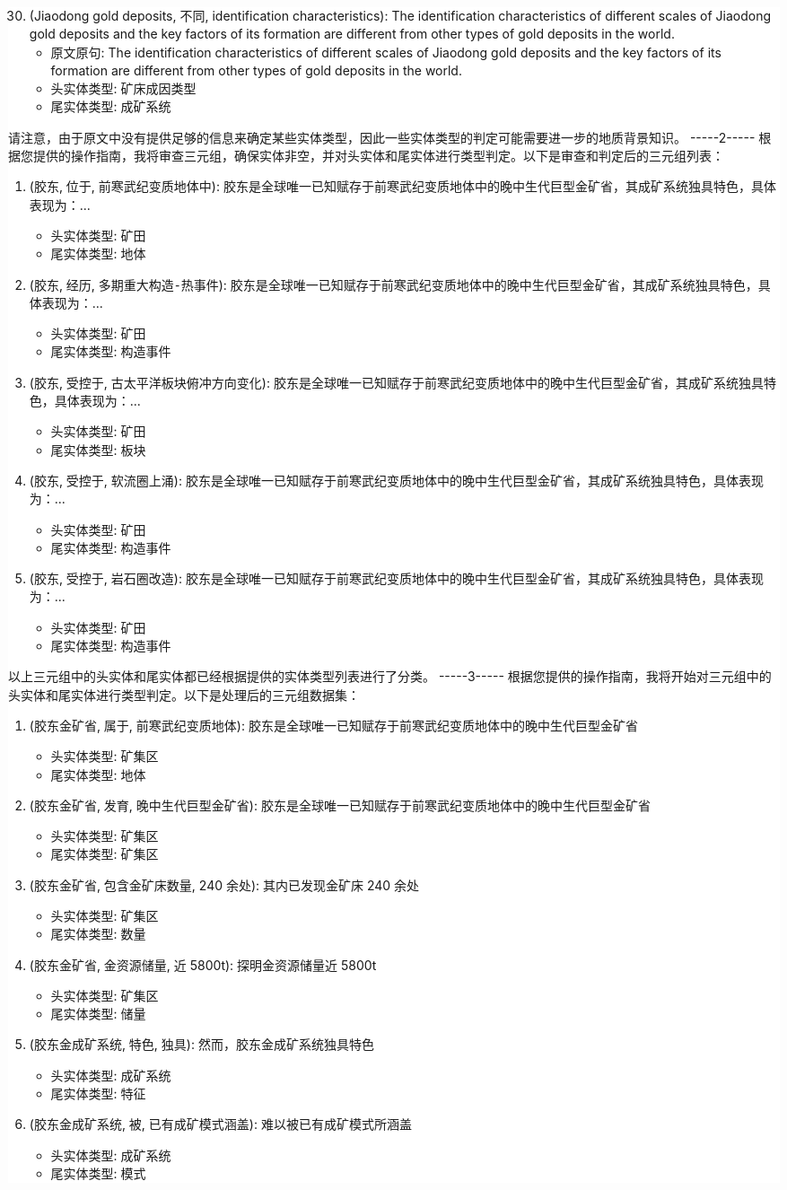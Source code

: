 30. (Jiaodong gold deposits, 不同, identification characteristics): The identification characteristics of different scales of Jiaodong gold deposits and the key factors of its formation are different from other types of gold deposits in the world.
    - 原文原句: The identification characteristics of different scales of Jiaodong gold deposits and the key factors of its formation are different from other types of gold deposits in the world.
    - 头实体类型: 矿床成因类型
    - 尾实体类型: 成矿系统

请注意，由于原文中没有提供足够的信息来确定某些实体类型，因此一些实体类型的判定可能需要进一步的地质背景知识。
-----2-----
根据您提供的操作指南，我将审查三元组，确保实体非空，并对头实体和尾实体进行类型判定。以下是审查和判定后的三元组列表：

1. (胶东, 位于, 前寒武纪变质地体中): 胶东是全球唯一已知赋存于前寒武纪变质地体中的晚中生代巨型金矿省，其成矿系统独具特色，具体表现为：...
   - 头实体类型: 矿田
   - 尾实体类型: 地体

2. (胶东, 经历, 多期重大构造⁃热事件): 胶东是全球唯一已知赋存于前寒武纪变质地体中的晚中生代巨型金矿省，其成矿系统独具特色，具体表现为：...
   - 头实体类型: 矿田
   - 尾实体类型: 构造事件

3. (胶东, 受控于, 古太平洋板块俯冲方向变化): 胶东是全球唯一已知赋存于前寒武纪变质地体中的晚中生代巨型金矿省，其成矿系统独具特色，具体表现为：...
   - 头实体类型: 矿田
   - 尾实体类型: 板块

4. (胶东, 受控于, 软流圈上涌): 胶东是全球唯一已知赋存于前寒武纪变质地体中的晚中生代巨型金矿省，其成矿系统独具特色，具体表现为：...
   - 头实体类型: 矿田
   - 尾实体类型: 构造事件

5. (胶东, 受控于, 岩石圈改造): 胶东是全球唯一已知赋存于前寒武纪变质地体中的晚中生代巨型金矿省，其成矿系统独具特色，具体表现为：...
   - 头实体类型: 矿田
   - 尾实体类型: 构造事件

以上三元组中的头实体和尾实体都已经根据提供的实体类型列表进行了分类。
-----3-----
根据您提供的操作指南，我将开始对三元组中的头实体和尾实体进行类型判定。以下是处理后的三元组数据集：

1. (胶东金矿省, 属于, 前寒武纪变质地体): 胶东是全球唯一已知赋存于前寒武纪变质地体中的晚中生代巨型金矿省
   - 头实体类型: 矿集区
   - 尾实体类型: 地体

2. (胶东金矿省, 发育, 晚中生代巨型金矿省): 胶东是全球唯一已知赋存于前寒武纪变质地体中的晚中生代巨型金矿省
   - 头实体类型: 矿集区
   - 尾实体类型: 矿集区

3. (胶东金矿省, 包含金矿床数量, 240 余处): 其内已发现金矿床 240 余处
   - 头实体类型: 矿集区
   - 尾实体类型: 数量

4. (胶东金矿省, 金资源储量, 近 5800t): 探明金资源储量近 5800t
   - 头实体类型: 矿集区
   - 尾实体类型: 储量

5. (胶东金成矿系统, 特色, 独具): 然而，胶东金成矿系统独具特色
   - 头实体类型: 成矿系统
   - 尾实体类型: 特征

6. (胶东金成矿系统, 被, 已有成矿模式涵盖): 难以被已有成矿模式所涵盖
   - 头实体类型: 成矿系统
   - 尾实体类型: 模式
